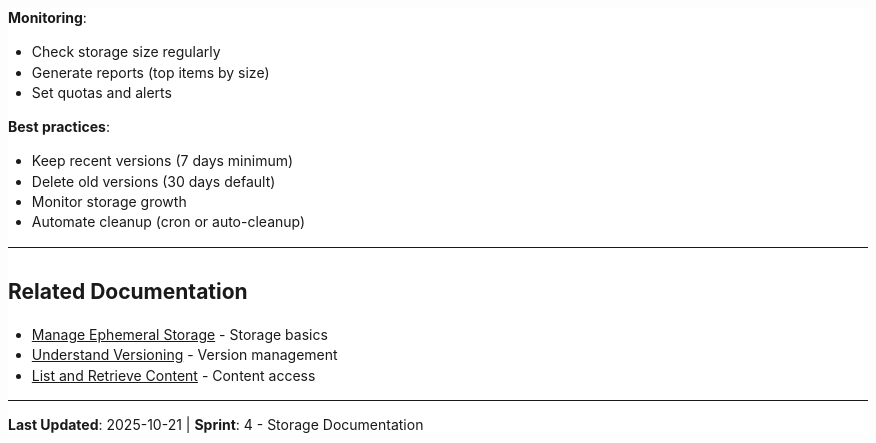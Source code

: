 **Monitoring**:
- Check storage size regularly
- Generate reports (top items by size)
- Set quotas and alerts

**Best practices**:
- Keep recent versions (7 days minimum)
- Delete old versions (30 days default)
- Monitor storage growth
- Automate cleanup (cron or auto-cleanup)

---

## Related Documentation

- [Manage Ephemeral Storage](manage-ephemeral-storage.md) - Storage basics
- [Understand Versioning](understand-versioning.md) - Version management
- [List and Retrieve Content](list-retrieve-content.md) - Content access

---

**Last Updated**: 2025-10-21 | **Sprint**: 4 - Storage Documentation
